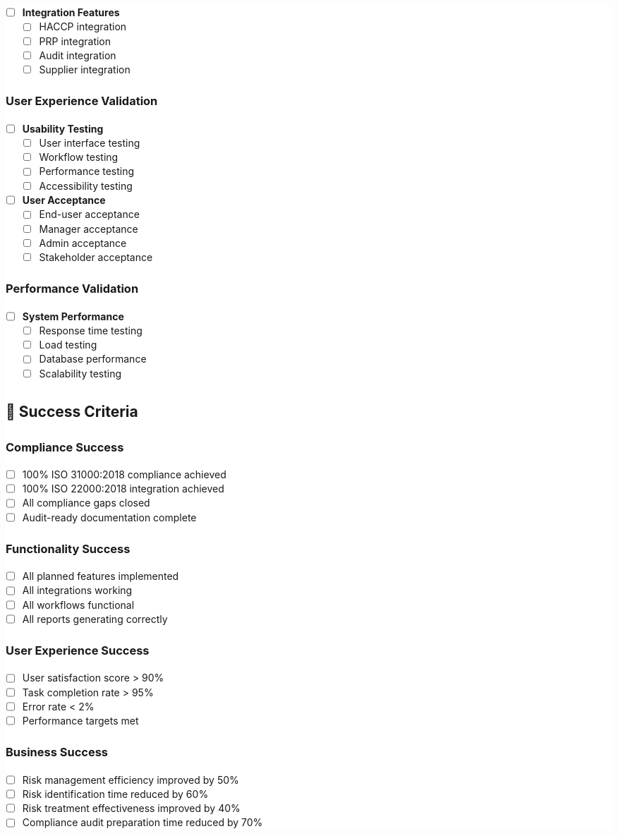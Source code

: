 - [ ] **Integration Features**
  - [ ] HACCP integration
  - [ ] PRP integration
  - [ ] Audit integration
  - [ ] Supplier integration

### User Experience Validation
- [ ] **Usability Testing**
  - [ ] User interface testing
  - [ ] Workflow testing
  - [ ] Performance testing
  - [ ] Accessibility testing

- [ ] **User Acceptance**
  - [ ] End-user acceptance
  - [ ] Manager acceptance
  - [ ] Admin acceptance
  - [ ] Stakeholder acceptance

### Performance Validation
- [ ] **System Performance**
  - [ ] Response time testing
  - [ ] Load testing
  - [ ] Database performance
  - [ ] Scalability testing

## 🎯 Success Criteria

### Compliance Success
- [ ] 100% ISO 31000:2018 compliance achieved
- [ ] 100% ISO 22000:2018 integration achieved
- [ ] All compliance gaps closed
- [ ] Audit-ready documentation complete

### Functionality Success
- [ ] All planned features implemented
- [ ] All integrations working
- [ ] All workflows functional
- [ ] All reports generating correctly

### User Experience Success
- [ ] User satisfaction score > 90%
- [ ] Task completion rate > 95%
- [ ] Error rate < 2%
- [ ] Performance targets met

### Business Success
- [ ] Risk management efficiency improved by 50%
- [ ] Risk identification time reduced by 60%
- [ ] Risk treatment effectiveness improved by 40%
- [ ] Compliance audit preparation time reduced by 70%
